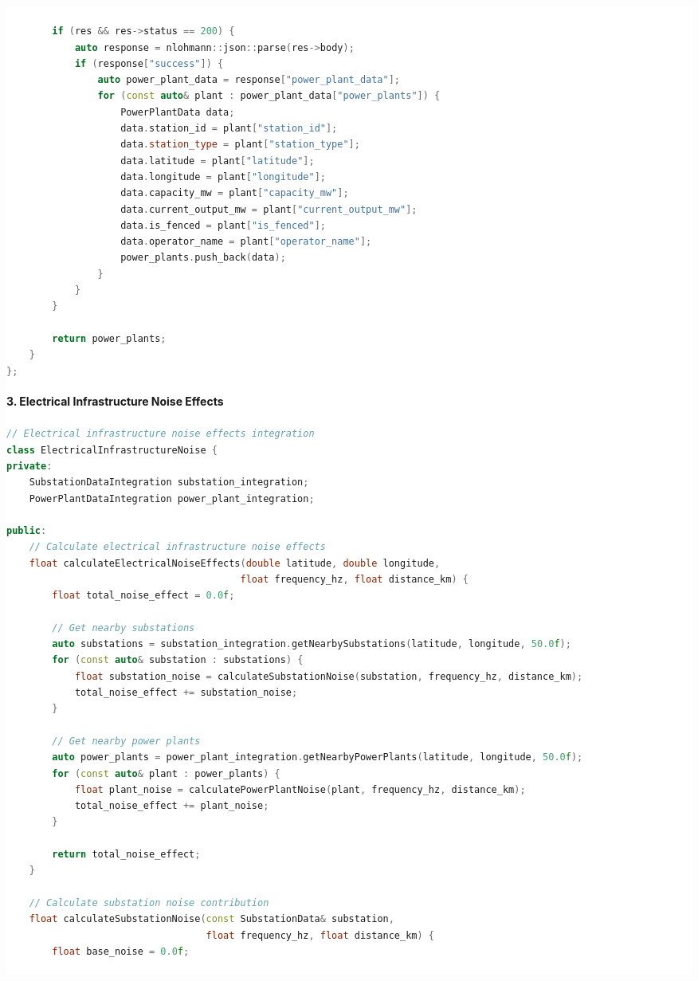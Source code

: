 ```cpp
        
        if (res && res->status == 200) {
            auto response = nlohmann::json::parse(res->body);
            if (response["success"]) {
                auto power_plant_data = response["power_plant_data"];
                for (const auto& plant : power_plant_data["power_plants"]) {
                    PowerPlantData data;
                    data.station_id = plant["station_id"];
                    data.station_type = plant["station_type"];
                    data.latitude = plant["latitude"];
                    data.longitude = plant["longitude"];
                    data.capacity_mw = plant["capacity_mw"];
                    data.current_output_mw = plant["current_output_mw"];
                    data.is_fenced = plant["is_fenced"];
                    data.operator_name = plant["operator_name"];
                    power_plants.push_back(data);
                }
            }
        }
        
        return power_plants;
    }
};
```

#### **3. Electrical Infrastructure Noise Effects**
```cpp
// Electrical infrastructure noise effects integration
class ElectricalInfrastructureNoise {
private:
    SubstationDataIntegration substation_integration;
    PowerPlantDataIntegration power_plant_integration;
    
public:
    // Calculate electrical infrastructure noise effects
    float calculateElectricalNoiseEffects(double latitude, double longitude, 
                                         float frequency_hz, float distance_km) {
        float total_noise_effect = 0.0f;
        
        // Get nearby substations
        auto substations = substation_integration.getNearbySubstations(latitude, longitude, 50.0f);
        for (const auto& substation : substations) {
            float substation_noise = calculateSubstationNoise(substation, frequency_hz, distance_km);
            total_noise_effect += substation_noise;
        }
        
        // Get nearby power plants
        auto power_plants = power_plant_integration.getNearbyPowerPlants(latitude, longitude, 50.0f);
        for (const auto& plant : power_plants) {
            float plant_noise = calculatePowerPlantNoise(plant, frequency_hz, distance_km);
            total_noise_effect += plant_noise;
        }
        
        return total_noise_effect;
    }
    
    // Calculate substation noise contribution
    float calculateSubstationNoise(const SubstationData& substation, 
                                   float frequency_hz, float distance_km) {
        float base_noise = 0.0f;
        
```